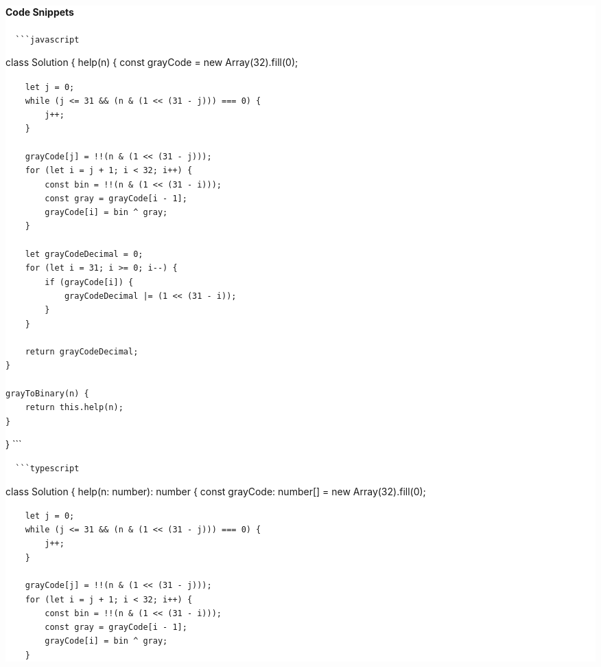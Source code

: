 
#### Code Snippets

<Tabs>
<TabItem value="JavaScript" label="JavaScript">

      ```javascript
class Solution {
    help(n) {
        const grayCode = new Array(32).fill(0);
        
        let j = 0;
        while (j <= 31 && (n & (1 << (31 - j))) === 0) {
            j++;
        }
        
        grayCode[j] = !!(n & (1 << (31 - j)));
        for (let i = j + 1; i < 32; i++) {
            const bin = !!(n & (1 << (31 - i)));
            const gray = grayCode[i - 1];
            grayCode[i] = bin ^ gray;
        }
        
        let grayCodeDecimal = 0;
        for (let i = 31; i >= 0; i--) {
            if (grayCode[i]) {
                grayCodeDecimal |= (1 << (31 - i));
            }
        }
        
        return grayCodeDecimal;
    }
    
    grayToBinary(n) {
        return this.help(n);
    }
}
      ```

</TabItem>
<TabItem value="TypeScript" label="TypeScript">

      ```typescript
class Solution {
    help(n: number): number {
        const grayCode: number[] = new Array(32).fill(0);
        
        let j = 0;
        while (j <= 31 && (n & (1 << (31 - j))) === 0) {
            j++;
        }
        
        grayCode[j] = !!(n & (1 << (31 - j)));
        for (let i = j + 1; i < 32; i++) {
            const bin = !!(n & (1 << (31 - i)));
            const gray = grayCode[i - 1];
            grayCode[i] = bin ^ gray;
        }
        